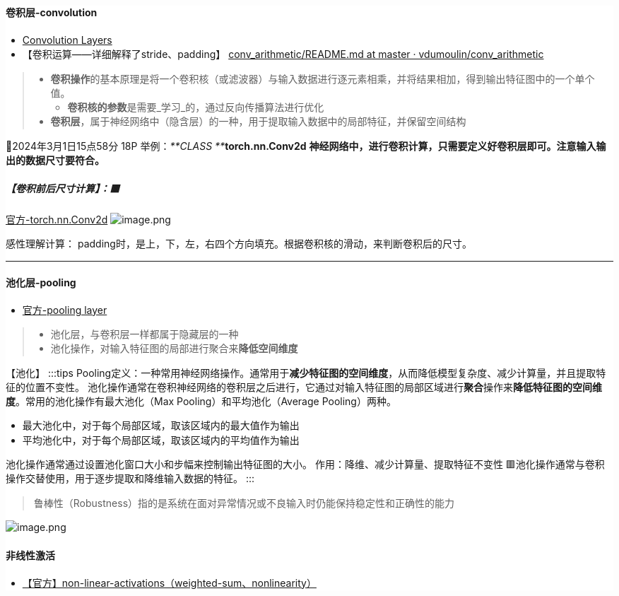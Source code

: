 #### 卷积层-convolution

- [Convolution Layers](https://pytorch.org/docs/stable/nn.html#convolution-layers)
- 【卷积运算——详细解释了stride、padding】
[conv_arithmetic/README.md at master · vdumoulin/conv_arithmetic](https://github.com/vdumoulin/conv_arithmetic/blob/master/README.md)

> - **卷积操作**的基本原理是将一个卷积核（或滤波器）与输入数据进行逐元素相乘，并将结果相加，得到输出特征图中的一个单个值。
>    - **卷积核的参数**是需要_学习_的，通过反向传播算法进行优化
> - **卷积层**，属于神经网络中（隐含层）的一种，用于提取输入数据中的局部特征，并保留空间结构


📍2024年3月1日15点58分 18P
举例：_**CLASS **_**torch.nn.Conv2d**
**神经网络中，进行卷积计算，只需要定义好卷积层即可。注意输入输出的数据尺寸要符合。**

##### 【卷积前后尺寸计算】：🟥
[官方-torch.nn.Conv2d](https://pytorch.org/docs/stable/generated/torch.nn.Conv2d.html#torch.nn.Conv2d)
![image.png](https://cdn.nlark.com/yuque/0/2024/png/21887339/1709517558182-f8a6c300-6420-477b-9716-56b2483108a4.png#averageHue=%23fbf9f8&clientId=u8e74c415-d8b1-4&from=paste&height=253&id=u87a9f2c7&originHeight=253&originWidth=712&originalType=binary&ratio=1&rotation=0&showTitle=false&size=31036&status=done&style=stroke&taskId=u94350b89-6804-48e5-83bf-9b218afdf5a&title=&width=712)

感性理解计算：
padding时，是上，下，左，右四个方向填充。根据卷积核的滑动，来判断卷积后的尺寸。

---

#### 池化层-pooling

- [官方-pooling layer](https://pytorch.org/docs/stable/nn.html#pooling-layers)

> - 池化层，与卷积层一样都属于隐藏层的一种
> - 池化操作，对输入特征图的局部进行聚合来**降低空间维度**



【池化】
:::tips
Pooling定义：一种常用神经网络操作。通常用于**减少特征图的空间维度**，从而降低模型复杂度、减少计算量，并且提取特征的位置不变性。
池化操作通常在卷积神经网络的卷积层之后进行，它通过对输入特征图的局部区域进行**聚合**操作来**降低特征图的空间维度**。常用的池化操作有最大池化（Max Pooling）和平均池化（Average Pooling）两种。

- 最大池化中，对于每个局部区域，取该区域内的最大值作为输出
- 平均池化中，对于每个局部区域，取该区域内的平均值作为输出

池化操作通常通过设置池化窗口大小和步幅来控制输出特征图的大小。
作用：降维、减少计算量、提取特征不变性
🟥池化操作通常与卷积操作交替使用，用于逐步提取和降维输入数据的特征。
:::
> 鲁棒性（Robustness）指的是系统在面对异常情况或不良输入时仍能保持稳定性和正确性的能力

![image.png](https://cdn.nlark.com/yuque/0/2024/png/21887339/1709519241255-c260dddc-b721-46c2-942f-67480a023ee2.png#averageHue=%23efefec&clientId=u8e74c415-d8b1-4&from=paste&height=306&id=ubeed904f&originHeight=306&originWidth=742&originalType=binary&ratio=1&rotation=0&showTitle=false&size=58659&status=done&style=stroke&taskId=ub93bec29-c195-453d-9463-e7ff377f760&title=&width=742)

#### 非线性激活

- [【官方】non-linear-activations（weighted-sum、nonlinearity）](https://pytorch.org/docs/stable/nn.html#non-linear-activations-weighted-sum-nonlinearity)
